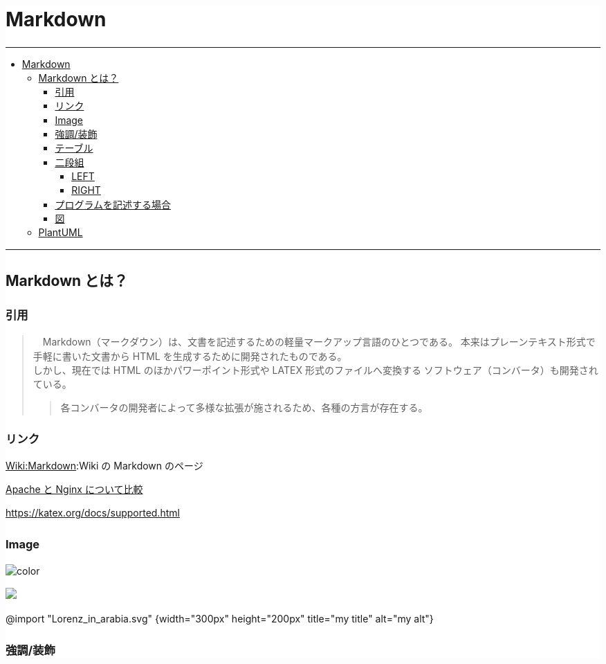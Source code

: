 # Markdown

---

- [Markdown](#markdown)
  - [Markdown とは？](#markdown-とは)
    - [引用](#引用)
    - [リンク](#リンク)
    - [Image](#image)
    - [強調/装飾](#強調装飾)
    - [テーブル](#テーブル)
    - [二段組](#二段組)
      - [LEFT](#left)
      - [RIGHT](#right)
    - [プログラムを記述する場合](#プログラムを記述する場合)
    - [図](#図)
  - [PlantUML](#plantuml)



---

## Markdown とは？

### 引用

> &emsp;Markdown（マークダウン）は、文書を記述するための軽量マークアップ言語のひとつである。
> 本来はプレーンテキスト形式で手軽に書いた文書から HTML を生成するために開発されたものである。  
> しかし、現在では HTML のほかパワーポイント形式や LATEX 形式のファイルへ変換する
> ソフトウェア（コンバータ）も開発されている。
>
> > 各コンバータの開発者によって多様な拡張が施されるため、各種の方言が存在する。

### リンク

[Wiki:Markdown](https://ja.wikipedia.org/wiki/Markdown):Wiki の Markdown のページ



<a href="https://qiita.com/kamihork/items/49e2a363da7d840a4149" target="_blank">Apache と Nginx について比較</a>

https://katex.org/docs/supported.html

### Image

![color](favicon.ico "icon")

<img src="Lorenz_in_arabia.svg" width=30%>

@import "Lorenz_in_arabia.svg" {width="300px" height="200px" title="my title" alt="my alt"}

### 強調/装飾
